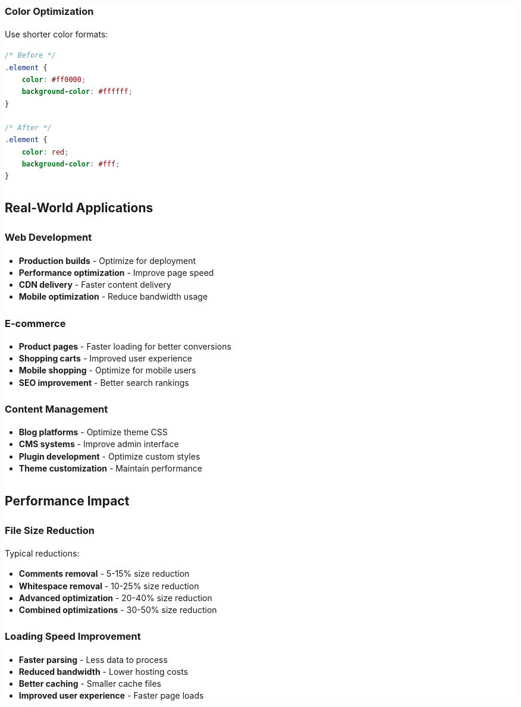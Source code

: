 ### Color Optimization
Use shorter color formats:
```css
/* Before */
.element {
    color: #ff0000;
    background-color: #ffffff;
}

/* After */
.element {
    color: red;
    background-color: #fff;
}
```

## Real-World Applications

### Web Development
- **Production builds** - Optimize for deployment
- **Performance optimization** - Improve page speed
- **CDN delivery** - Faster content delivery
- **Mobile optimization** - Reduce bandwidth usage

### E-commerce
- **Product pages** - Faster loading for better conversions
- **Shopping carts** - Improved user experience
- **Mobile shopping** - Optimize for mobile users
- **SEO improvement** - Better search rankings

### Content Management
- **Blog platforms** - Optimize theme CSS
- **CMS systems** - Improve admin interface
- **Plugin development** - Optimize custom styles
- **Theme customization** - Maintain performance

## Performance Impact

### File Size Reduction
Typical reductions:
- **Comments removal** - 5-15% size reduction
- **Whitespace removal** - 10-25% size reduction
- **Advanced optimization** - 20-40% size reduction
- **Combined optimizations** - 30-50% size reduction

### Loading Speed Improvement
- **Faster parsing** - Less data to process
- **Reduced bandwidth** - Lower hosting costs
- **Better caching** - Smaller cache files
- **Improved user experience** - Faster page loads
